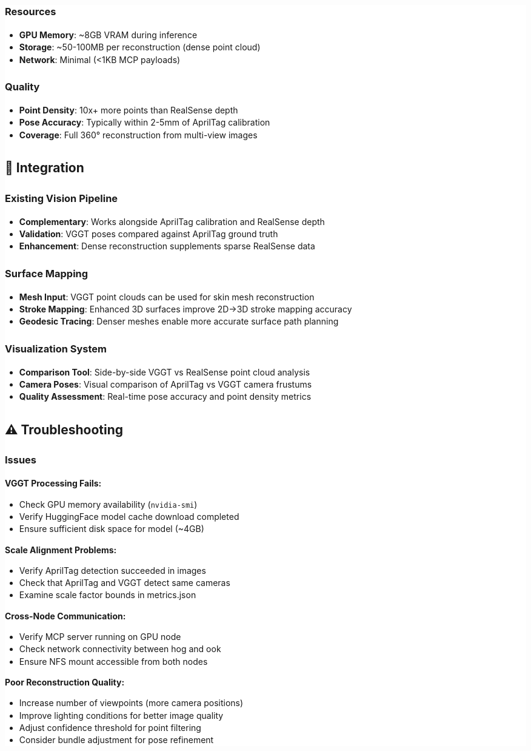 ### Resources
- **GPU Memory**: ~8GB VRAM during inference
- **Storage**: ~50-100MB per reconstruction (dense point cloud)
- **Network**: Minimal (<1KB MCP payloads)

### Quality
- **Point Density**: 10x+ more points than RealSense depth
- **Pose Accuracy**: Typically within 2-5mm of AprilTag calibration
- **Coverage**: Full 360° reconstruction from multi-view images

## 🔗 Integration

### Existing Vision Pipeline
- **Complementary**: Works alongside AprilTag calibration and RealSense depth
- **Validation**: VGGT poses compared against AprilTag ground truth
- **Enhancement**: Dense reconstruction supplements sparse RealSense data

### Surface Mapping
- **Mesh Input**: VGGT point clouds can be used for skin mesh reconstruction
- **Stroke Mapping**: Enhanced 3D surfaces improve 2D→3D stroke mapping accuracy
- **Geodesic Tracing**: Denser meshes enable more accurate surface path planning

### Visualization System
- **Comparison Tool**: Side-by-side VGGT vs RealSense point cloud analysis
- **Camera Poses**: Visual comparison of AprilTag vs VGGT camera frustums
- **Quality Assessment**: Real-time pose accuracy and point density metrics

## ⚠️ Troubleshooting

### Issues

**VGGT Processing Fails:**
- Check GPU memory availability (`nvidia-smi`)
- Verify HuggingFace model cache download completed
- Ensure sufficient disk space for model (~4GB)

**Scale Alignment Problems:**
- Verify AprilTag detection succeeded in images
- Check that AprilTag and VGGT detect same cameras
- Examine scale factor bounds in metrics.json

**Cross-Node Communication:**
- Verify MCP server running on GPU node
- Check network connectivity between hog and ook
- Ensure NFS mount accessible from both nodes

**Poor Reconstruction Quality:**
- Increase number of viewpoints (more camera positions)
- Improve lighting conditions for better image quality
- Adjust confidence threshold for point filtering
- Consider bundle adjustment for pose refinement

